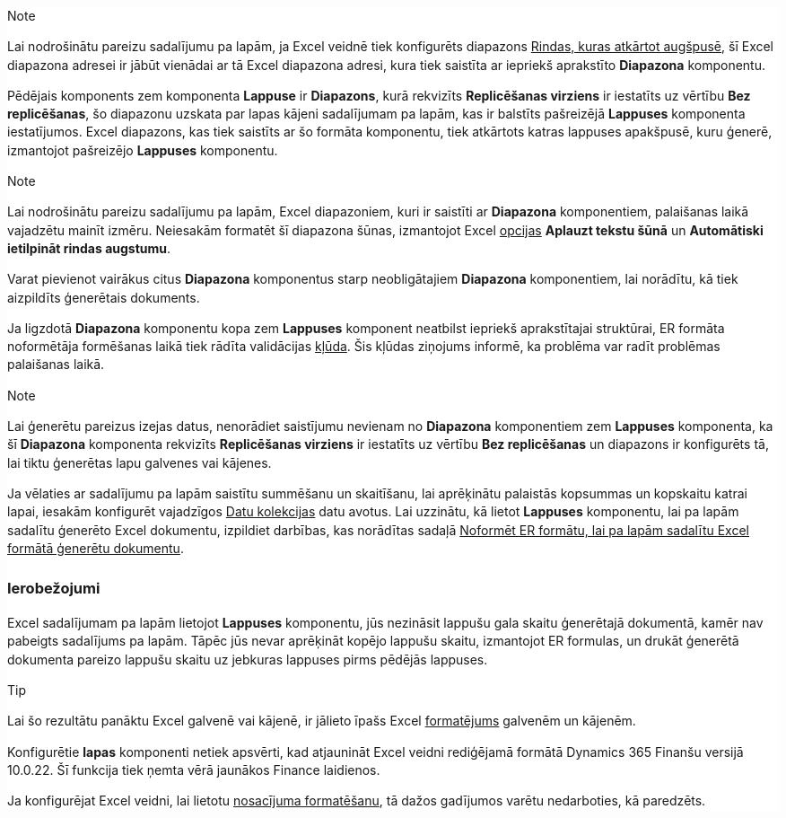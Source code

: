 > [!NOTE]
> Lai nodrošinātu pareizu sadalījumu pa lapām, ja Excel veidnē tiek konfigurēts diapazons [Rindas, kuras atkārtot augšpusē](https://support.microsoft.com/office/repeat-specific-rows-or-columns-on-every-printed-page-0d6dac43-7ee7-4f34-8b08-ffcc8b022409), šī Excel diapazona adresei ir jābūt vienādai ar tā Excel diapazona adresi, kura tiek saistīta ar iepriekš aprakstīto **Diapazona** komponentu.

Pēdējais komponents zem komponenta **Lappuse** ir **Diapazons**, kurā rekvizīts **Replicēšanas virziens** ir iestatīts uz vērtību **Bez replicēšanas**, šo diapazonu uzskata par lapas kājeni sadalījumam pa lapām, kas ir balstīts pašreizējā **Lappuses** komponenta iestatījumos. Excel diapazons, kas tiek saistīts ar šo formāta komponentu, tiek atkārtots katras lappuses apakšpusē, kuru ģenerē, izmantojot pašreizējo **Lappuses** komponentu.

> [!NOTE]
> Lai nodrošinātu pareizu sadalījumu pa lapām, Excel diapazoniem, kuri ir saistīti ar **Diapazona** komponentiem, palaišanas laikā vajadzētu mainīt izmēru. Neiesakām formatēt šī diapazona šūnas, izmantojot Excel [opcijas](https://support.microsoft.com/office/wrap-text-in-a-cell-2a18cff5-ccc1-4bce-95e4-f0d4f3ff4e84) **Aplauzt tekstu šūnā** un **Automātiski ietilpināt rindas augstumu**.

Varat pievienot vairākus citus **Diapazona** komponentus starp neobligātajiem **Diapazona** komponentiem, lai norādītu, kā tiek aizpildīts ģenerētais dokuments.

Ja ligzdotā **Diapazona** komponentu kopa zem **Lappuses** komponent neatbilst iepriekš aprakstītajai struktūrai, ER formāta noformētāja formēšanas laikā tiek rādīta validācijas [kļūda](er-components-inspections.md#i17). Šis kļūdas ziņojums informē, ka problēma var radīt problēmas palaišanas laikā.

> [!NOTE]
> Lai ģenerētu pareizus izejas datus, nenorādiet saistījumu nevienam no **Diapazona** komponentiem zem **Lappuses** komponenta, ka šī **Diapazona** komponenta rekvizīts **Replicēšanas virziens** ir iestatīts uz vērtību **Bez replicēšanas** un diapazons ir konfigurēts tā, lai tiktu ģenerētas lapu galvenes vai kājenes.

Ja vēlaties ar sadalījumu pa lapām saistītu summēšanu un skaitīšanu, lai aprēķinātu palaistās kopsummas un kopskaitu katrai lapai, iesakām konfigurēt vajadzīgos [Datu kolekcijas](er-data-collection-data-sources.md) datu avotus. Lai uzzinātu, kā lietot **Lappuses** komponentu, lai pa lapām sadalītu ģenerēto Excel dokumentu, izpildiet darbības, kas norādītas sadaļā [Noformēt ER formātu, lai pa lapām sadalītu Excel formātā ģenerētu dokumentu](er-paginate-excel-reports.md).

### <a name="limitations"></a><a name="page-component-limitations"></a>Ierobežojumi

Excel sadalījumam pa lapām lietojot **Lappuses** komponentu, jūs nezināsit lappušu gala skaitu ģenerētajā dokumentā, kamēr nav pabeigts sadalījums pa lapām. Tāpēc jūs nevar aprēķināt kopējo lappušu skaitu, izmantojot ER formulas, un drukāt ģenerētā dokumenta pareizo lappušu skaitu uz jebkuras lappuses pirms pēdējās lappuses.

> [!TIP]
> Lai šo rezultātu panāktu Excel galvenē vai kājenē, ir jālieto īpašs Excel [formatējums](/office/vba/excel/concepts/workbooks-and-worksheets/formatting-and-vba-codes-for-headers-and-footers) galvenēm un kājenēm.

Konfigurētie **lapas** komponenti netiek apsvērti, kad atjaunināt Excel veidni rediģējamā formātā Dynamics 365 Finanšu versijā 10.0.22. Šī funkcija tiek ņemta vērā jaunākos Finance laidienos.

Ja konfigurējat Excel veidni, lai lietotu [nosacījuma formatēšanu](/office/dev/add-ins/excel/excel-add-ins-conditional-formatting), tā dažos gadījumos varētu nedarboties, kā paredzēts.
